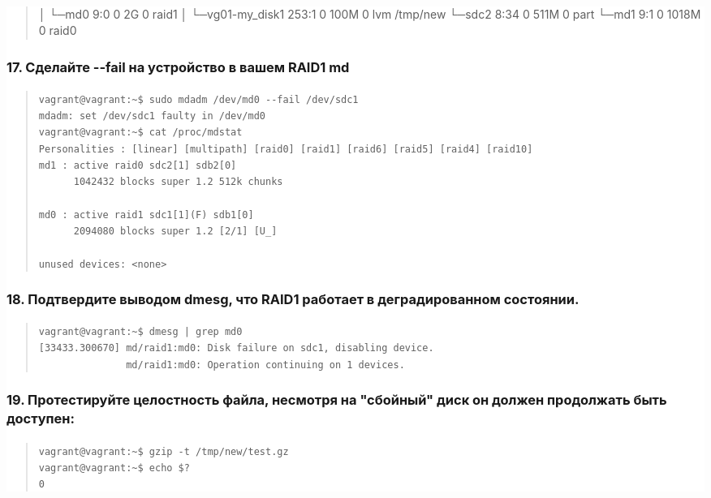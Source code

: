 > │ └─md0                     9:0    0    2G  0 raid1
> │   └─vg01-my_disk1       253:1    0  100M  0 lvm   /tmp/new
> └─sdc2                      8:34   0  511M  0 part
>   └─md1                     9:1    0 1018M  0 raid0
> ```
### 17. Сделайте --fail на устройство в вашем RAID1 md
> ```commandline
> vagrant@vagrant:~$ sudo mdadm /dev/md0 --fail /dev/sdc1
> mdadm: set /dev/sdc1 faulty in /dev/md0
> vagrant@vagrant:~$ cat /proc/mdstat
> Personalities : [linear] [multipath] [raid0] [raid1] [raid6] [raid5] [raid4] [raid10]
> md1 : active raid0 sdc2[1] sdb2[0]
>       1042432 blocks super 1.2 512k chunks
> 
> md0 : active raid1 sdc1[1](F) sdb1[0]
>       2094080 blocks super 1.2 [2/1] [U_]
> 
> unused devices: <none>
> ```
### 18. Подтвердите выводом dmesg, что RAID1 работает в деградированном состоянии.
> ```commandline
> vagrant@vagrant:~$ dmesg | grep md0
> [33433.300670] md/raid1:md0: Disk failure on sdc1, disabling device.
>                md/raid1:md0: Operation continuing on 1 devices.
> ```
### 19. Протестируйте целостность файла, несмотря на "сбойный" диск он должен продолжать быть доступен:
> ```commandline
> vagrant@vagrant:~$ gzip -t /tmp/new/test.gz
> vagrant@vagrant:~$ echo $?
> 0
> ```
